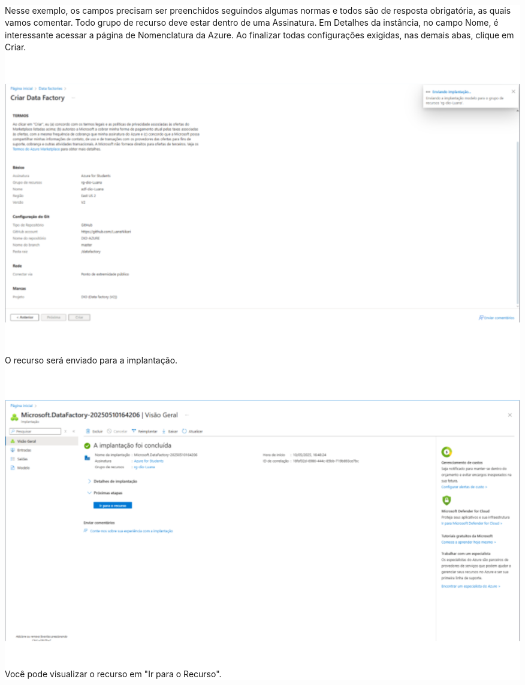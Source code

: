 Nesse exemplo, os campos precisam ser preenchidos seguindos algumas normas e todos são de resposta obrigatória, as quais vamos comentar. Todo grupo de recurso deve estar dentro de uma Assinatura. Em Detalhes da instância, no campo Nome, é interessante acessar a página de Nomenclatura da Azure. Ao finalizar todas configurações exigidas, nas demais abas, clique em Criar. 

![image6](https://github.com/LuanaNikari/DIO-AZURE/blob/main/img6.png)
O recurso será enviado para a implantação.

![image7](https://github.com/LuanaNikari/DIO-AZURE/blob/main/img7.png)
Você pode visualizar o recurso em "Ir para o Recurso".
